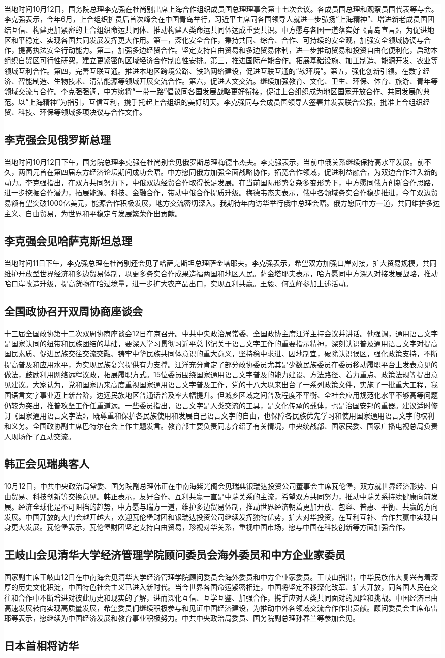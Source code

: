 当地时间10月12日，国务院总理李克强在杜尚别出席上海合作组织成员国总理理事会第十七次会议。各成员国总理和观察员国代表等与会。李克强表示，今年6月，上合组织扩员后首次峰会在中国青岛举行，习近平主席同各国领导人就进一步弘扬“上海精神”、增进新老成员国团结互信、构建更加紧密的上合组织命运共同体、推动构建人类命运共同体达成重要共识。中方愿与各国一道落实好《青岛宣言》，为促进地区和平稳定、实现各国共同发展发挥更大作用。第一，深化安全合作，秉持共同、综合、合作、可持续的安全观，加强安全领域协调与合作，提高执法安全行动能力。第二，加强多边经贸合作。坚定支持自由贸易和多边贸易体制，进一步推动贸易和投资自由化便利化，启动本组织自贸区可行性研究，建立更紧密的区域经济合作制度性安排。第三，推进国际产能合作。拓展基础设施、加工制造、能源开发、农业等领域互利合作。第四，完善互联互通。推进本地区跨境公路、铁路网络建设，促进互联互通的“软环境”。第五，强化创新引领。在数字经济、智能制造、生物技术、清洁能源等领域开展交流合作。第六，促进人文交流。继续加强教育、文化、卫生、环保、体育、旅游、青年等领域交流与合作。李克强强调，中方愿将“一带一路”倡议同各国发展战略更好衔接，促进上合组织成为地区国家开放合作、共同发展的典范。以“上海精神”为指引，互信互利，携手托起上合组织的美好明天。李克强同与会成员国领导人签署并发表联合公报，批准上合组织经贸、科技、环保等领域多项决议与合作文件。


## 李克强会见俄罗斯总理


当地时间10月12日下午，国务院总理李克强在杜尚别会见俄罗斯总理梅德韦杰夫。李克强表示，当前中俄关系继续保持高水平发展。前不久，两国元首在第四届东方经济论坛期间成功会晤。中方愿同俄方加强全面战略协作，拓宽合作领域，促进利益融合，为双边合作注入新的动力。李克强指出，在双方共同努力下，中俄双边经贸合作取得长足发展。在当前国际形势复杂多变形势下，中方愿同俄方创新合作思路，进一步挖掘合作潜力，拓展能源、科技、金融合作，带动中俄合作提质升级。梅德韦杰夫表示，俄中各领域务实合作稳步推进，今年双边贸易额有望突破1000亿美元，能源合作积极发展，地方交流密切深入。我期待年内访华举行俄中总理会晤。俄方愿同中方一道，共同维护多边主义、自由贸易，为世界和平稳定与发展繁荣作出贡献。


## 李克强会见哈萨克斯坦总理


当地时间11日下午，李克强总理在杜尚别还会见了哈萨克斯坦总理萨金塔耶夫。李克强表示，希望双方加强口岸对接，扩大贸易规模，共同维护开放型世界经济和多边贸易体制，以更多务实合作成果造福两国和地区人民。萨金塔耶夫表示，哈方愿同中方深入对接发展战略，推动哈口岸改造升级，提高货物在哈过境量，进一步扩大农产品出口，实现互利共赢。王毅、何立峰参加上述活动。


## 全国政协召开双周协商座谈会


十三届全国政协第十二次双周协商座谈会12日在京召开。中共中央政治局常委、全国政协主席汪洋主持会议并讲话。他强调，通用语言文字是国家认同的纽带和民族团结的基础，要深入学习贯彻习近平总书记关于语言文字工作的重要指示精神，深刻认识普及通用语言文字对提高国民素质、促进民族交往交流交融、铸牢中华民族共同体意识的重大意义，坚持稳中求进、因地制宜，破除认识误区，强化政策支持，不断提高普及和应用水平，为实现民族复兴提供有力支撑。汪洋充分肯定了部分政协委员尤其是少数民族委员在委员移动履职平台上发表意见的做法，鼓励利用网络远程议政，拓展履职方式。15位委员围绕国家通用语言文字普及的能力建设、方法路径、着力重点、政策法规等提出意见建议。大家认为，党和国家历来高度重视国家通用语言文字普及工作，党的十八大以来出台了一系列政策文件，实施了一批重大工程，我国语言文字事业迈上新台阶，边远民族地区普通话普及率大幅提升。但城乡区域之间普及程度不平衡、全社会应用规范化水平不够高等问题仍较为突出，推普攻坚工作任重道远。一些委员指出，语言文字是人类交流的工具，是文化传承的载体，也是治国安邦的重器。建议适时修订《国家通用语言文字法》，既尊重和保护各民族使用和发展自己语言文字的自由，也保障各民族优先学习和使用国家通用语言文字的权利和义务。全国政协副主席巴特尔在会上作主题发言。教育部主要负责同志介绍了有关情况，中央统战部、国家民委、国家广播电视总局负责人现场作了互动交流。


## 韩正会见瑞典客人


10月12日，中共中央政治局常委、国务院副总理韩正在中南海紫光阁会见瑞典银瑞达投资公司董事会主席瓦伦堡，双方就世界经济形势、自由贸易、科技创新等交换意见。韩正表示，友好合作、互利共赢一直是中瑞关系的主流，希望双方共同努力，推动中瑞关系持续健康向前发展。经济全球化是不可阻挡的趋势，中方愿与瑞方一道，维护多边贸易体制，推动世界经济朝着更加开放、包容、普惠、平衡、共赢的方向发展。中国开放的大门会越开越大，欢迎瓦伦堡财团和银瑞达投资公司继续发挥独特优势，扩大对华投资，在互利互补、合作共赢中实现自身更大发展。瓦伦堡表示，瓦伦堡财团坚定支持自由贸易，珍视对华关系，重视中国市场，愿与中国在科技创新等方面加强合作。


## 王岐山会见清华大学经济管理学院顾问委员会海外委员和中方企业家委员


国家副主席王岐山12日在中南海会见清华大学经济管理学院顾问委员会海外委员和中方企业家委员。王岐山指出，中华民族伟大复兴有着深厚的历史文化积淀，中国特色社会主义已进入新时代。当今世界各国命运紧密相连，中国将坚定不移深化改革、扩大开放，同各国人民在交往和合作中不断增进对彼此历史和现实的了解，进而深化互信、互学互鉴、加强合作，携手应对人类共同面对的风险和挑战。中国经济已由高速发展转向实现高质量发展，希望委员们继续积极参与和见证中国经济建设，为推动中外各领域交流合作作出贡献。顾问委员会主席布雷耶等表示，愿继续为中国经济发展和教育事业积极努力。中共中央政治局委员、国务院副总理孙春兰等参加会见。


## 日本首相将访华
